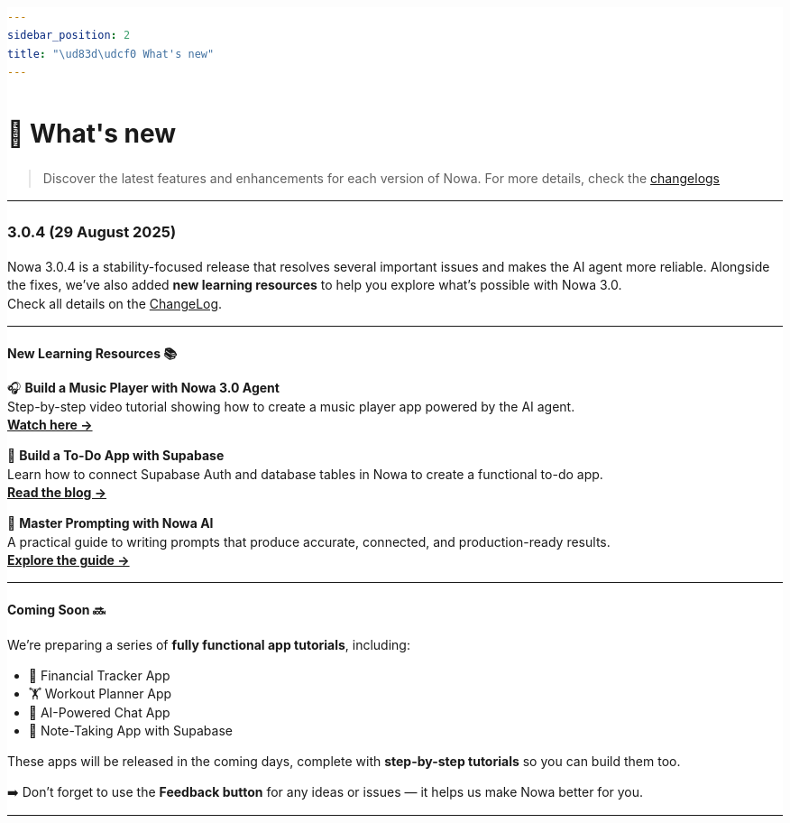 ```yaml
---
sidebar_position: 2 
title: "\ud83d\udcf0 What's new"
---
```

# 📰 What's new 

> Discover the latest features and enhancements for each version of Nowa. For more details, check the [changelogs](./change-log.md)

---

### **3.0.4 (29 August 2025)**  
Nowa 3.0.4 is a stability-focused release that resolves several important issues and makes the AI agent more reliable. Alongside the fixes, we’ve also added **new learning resources** to help you explore what’s possible with Nowa 3.0.  
Check all details on the [ChangeLog](./change-log.md).  

---

#### **New Learning Resources 📚**  

🎧 **Build a Music Player with Nowa 3.0 Agent**  
Step-by-step video tutorial showing how to create a music player app powered by the AI agent.  
**[Watch here →](https://www.youtube.com/watch?v=kXfqaZSzG0g)**  

📝 **Build a To-Do App with Supabase**  
Learn how to connect Supabase Auth and database tables in Nowa to create a functional to-do app.  
**[Read the blog →](https://blog.nowa.dev/build-todo-app-with-supabase-nowa-3)**  

🧠 **Master Prompting with Nowa AI**  
A practical guide to writing prompts that produce accurate, connected, and production-ready results.  
**[Explore the guide →](https://blog.nowa.dev/nowa-ai-prompting-guide)**  

---

#### **Coming Soon 🔜**  

We’re preparing a series of **fully functional app tutorials**, including:  
- 💸 Financial Tracker App  
- 🏋️ Workout Planner App  
- 🤖 AI-Powered Chat App  
- 📝 Note-Taking App with Supabase  

These apps will be released in the coming days, complete with **step-by-step tutorials** so you can build them too.  

➡️ Don’t forget to use the **Feedback button** for any ideas or issues — it helps us make Nowa better for you.  


---
